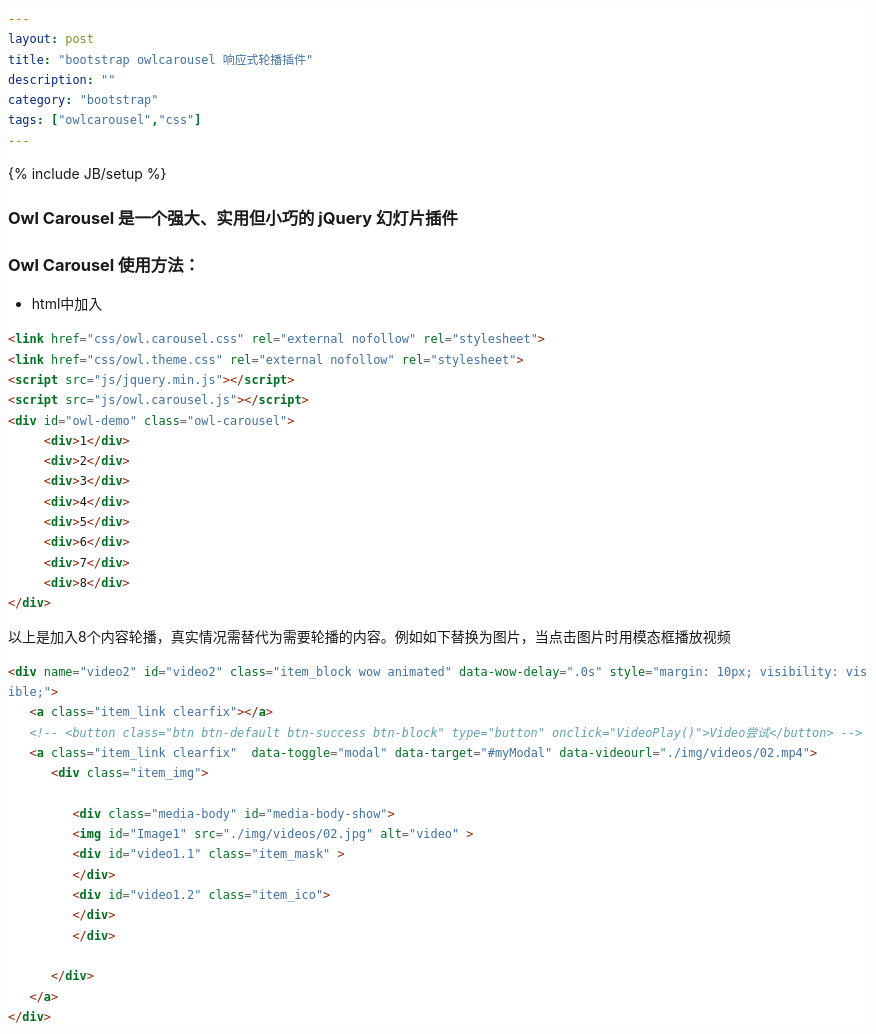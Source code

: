 ```yaml
---
layout: post
title: "bootstrap owlcarousel 响应式轮播插件"
description: ""
category: "bootstrap"
tags: ["owlcarousel","css"]
---
```

{% include JB/setup %}


### Owl Carousel 是一个强大、实用但小巧的 jQuery 幻灯片插件


### Owl Carousel 使用方法：
* html中加入

```html
<link href="css/owl.carousel.css" rel="external nofollow" rel="stylesheet">
<link href="css/owl.theme.css" rel="external nofollow" rel="stylesheet">
<script src="js/jquery.min.js"></script>
<script src="js/owl.carousel.js"></script>
<div id="owl-demo" class="owl-carousel">
     <div>1</div>
     <div>2</div>
     <div>3</div>
     <div>4</div>
     <div>5</div>
     <div>6</div>
     <div>7</div>
     <div>8</div>
</div>
```
以上是加入8个内容轮播，真实情况需替代为需要轮播的内容。例如如下替换为图片，当点击图片时用模态框播放视频

```html
<div name="video2" id="video2" class="item_block wow animated" data-wow-delay=".0s" style="margin: 10px; visibility: visible;">
   <a class="item_link clearfix"></a>
   <!-- <button class="btn btn-default btn-success btn-block" type="button" onclick="VideoPlay()">Video尝试</button> -->
   <a class="item_link clearfix"  data-toggle="modal" data-target="#myModal" data-videourl="./img/videos/02.mp4">
      <div class="item_img">
         
         <div class="media-body" id="media-body-show">
         <img id="Image1" src="./img/videos/02.jpg" alt="video" >
         <div id="video1.1" class="item_mask" >
         </div>
         <div id="video1.2" class="item_ico">
         </div>
         </div>
         
      </div>
   </a>
</div>
```

